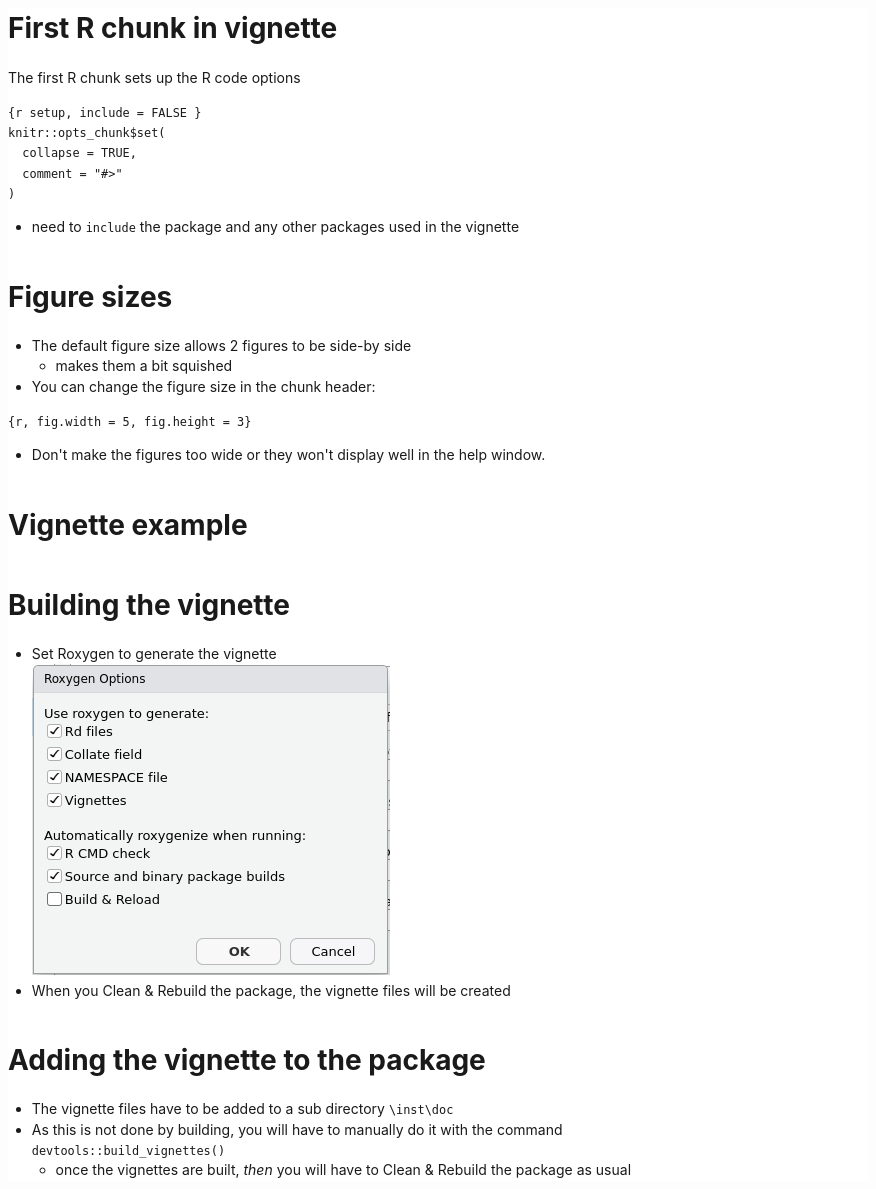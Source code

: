 First R chunk in vignette
=======================================================
The first R chunk sets up the R code options
```
{r setup, include = FALSE }
knitr::opts_chunk$set(
  collapse = TRUE,
  comment = "#>"
)
```
- need to `include` the package and any other packages used in the vignette

Figure sizes
========================================================
- The default figure size allows 2 figures to be side-by side
  - makes them a bit squished
- You can change the figure size in the chunk header:

```
{r, fig.width = 5, fig.height = 3}
```
- Don't make the figures too wide or they won't display well in the help window.

Vignette example
======================================================


Building the vignette
======================================================
- Set Roxygen to generate the vignette  
![](vignette1.png)  
- When you Clean & Rebuild the package, the vignette files will be created

Adding the vignette to the package
=======================================================
- The vignette files have to be added to a sub directory
`\inst\doc`
- As this is not done by building, you will have to manually do it with the command  
`devtools::build_vignettes()`
  - once the vignettes are built, _then_ you will have to Clean & Rebuild the package as usual
  
